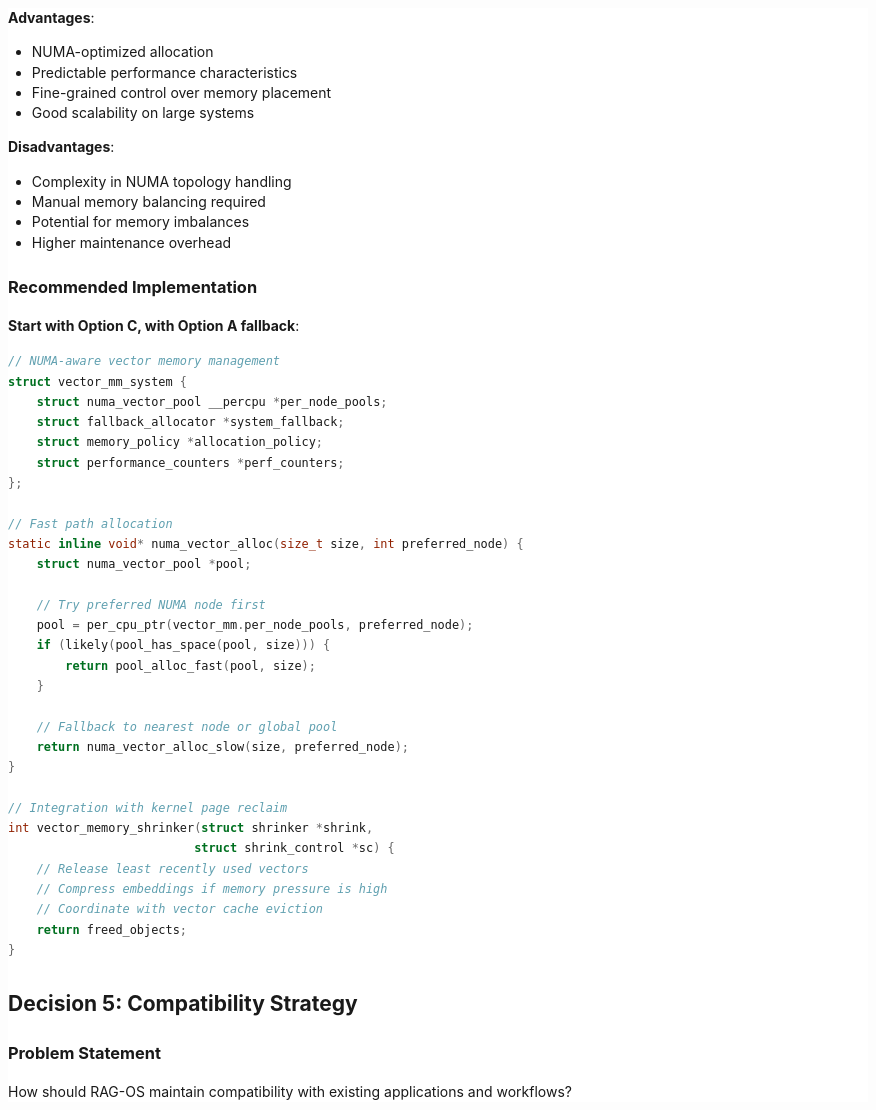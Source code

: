**Advantages**:
- NUMA-optimized allocation
- Predictable performance characteristics
- Fine-grained control over memory placement
- Good scalability on large systems

**Disadvantages**:
- Complexity in NUMA topology handling
- Manual memory balancing required
- Potential for memory imbalances
- Higher maintenance overhead

### Recommended Implementation

**Start with Option C, with Option A fallback**:

```c
// NUMA-aware vector memory management
struct vector_mm_system {
    struct numa_vector_pool __percpu *per_node_pools;
    struct fallback_allocator *system_fallback;
    struct memory_policy *allocation_policy;
    struct performance_counters *perf_counters;
};

// Fast path allocation
static inline void* numa_vector_alloc(size_t size, int preferred_node) {
    struct numa_vector_pool *pool;
    
    // Try preferred NUMA node first
    pool = per_cpu_ptr(vector_mm.per_node_pools, preferred_node);
    if (likely(pool_has_space(pool, size))) {
        return pool_alloc_fast(pool, size);
    }
    
    // Fallback to nearest node or global pool
    return numa_vector_alloc_slow(size, preferred_node);
}

// Integration with kernel page reclaim
int vector_memory_shrinker(struct shrinker *shrink, 
                          struct shrink_control *sc) {
    // Release least recently used vectors
    // Compress embeddings if memory pressure is high
    // Coordinate with vector cache eviction
    return freed_objects;
}
```

## Decision 5: Compatibility Strategy

### Problem Statement
How should RAG-OS maintain compatibility with existing applications and workflows?
